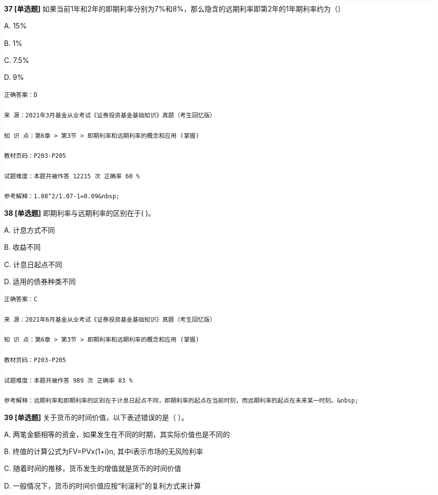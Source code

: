 
**37 [单选题]** 如果当前1年和2年的即期利率分别为7%和8%，那么隐含的远期利率即第2年的1年期利率约为（）

A. 15%

B. 1%

C. 7.5%

D. 9%

```
正确答案：D

来 源：2021年3月基金从业考试《证券投资基金基础知识》真题（考生回忆版）

知 识 点：第6章 > 第3节 > 即期利率和远期利率的概念和应用 (掌握)

教材页码：P203-P205

试题难度：本题共被作答 12215 次 正确率 60 %

参考解释：1.08^2/1.07-1=0.09&nbsp;
```


**38 [单选题]** 即期利率与远期利率的区别在于( )。

A. 计息方式不同

B. 收益不同

C. 计息日起点不同

D. 适用的债券种类不同

```
正确答案：C

来 源：2021年6月基金从业考试《证券投资基金基础知识》真题（考生回忆版）

知 识 点：第6章 > 第3节 > 即期利率和远期利率的概念和应用 (掌握)

教材页码：P203-P205

试题难度：本题共被作答 989 次 正确率 83 %

参考解释：远期利率和即期利率的区别在于计息日起点不同，即期利率的起点在当前时刻，而远期利率的起点在未来某一时刻。&nbsp;
```


**39 [单选题]** 关于货币的时间价值，以下表述错误的是（ ）。

A. 两笔金额相等的资金，如果发生在不同的时期，其实际价值也是不同的

B. 终值的计算公式为FV=PVx(1+i)n, 其中i表示市场的无风险利率

C. 随着时间的推移，货币发生的增值就是货币的时间价值

D. 一般情况下，货币的时间价值应按“利滚利”的复利方式来计算
